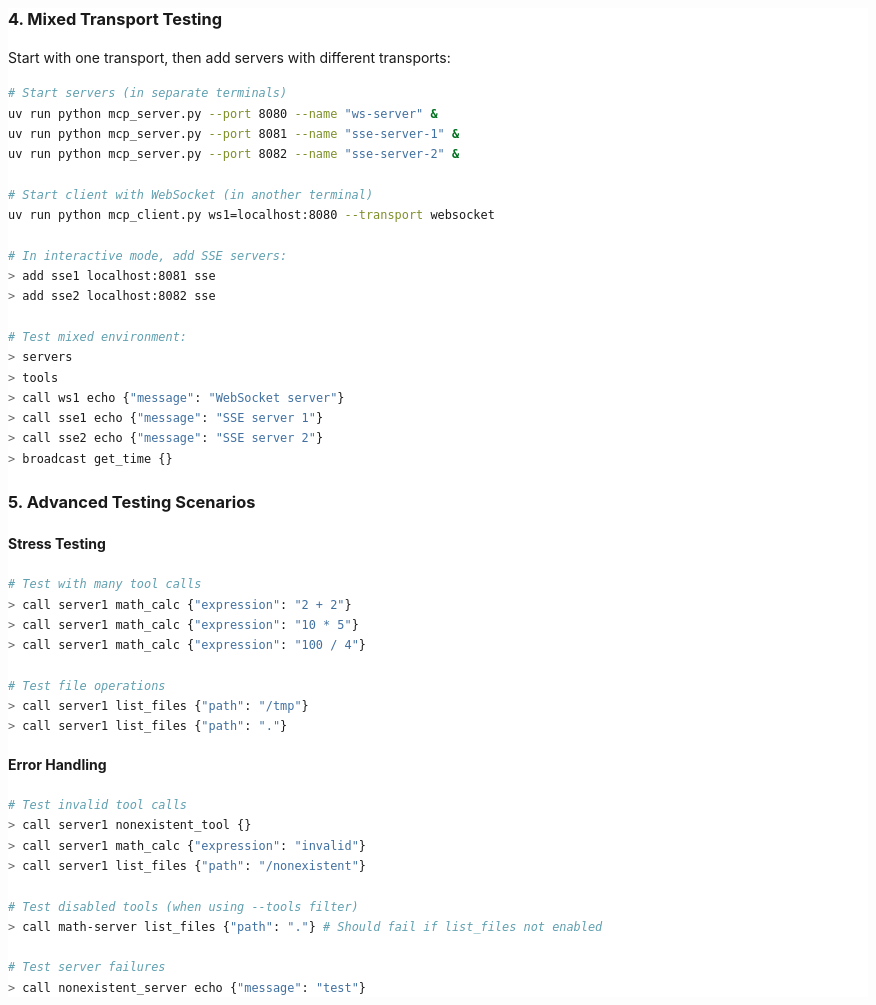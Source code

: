 ### 4. Mixed Transport Testing

Start with one transport, then add servers with different transports:

```bash
# Start servers (in separate terminals)
uv run python mcp_server.py --port 8080 --name "ws-server" &
uv run python mcp_server.py --port 8081 --name "sse-server-1" &
uv run python mcp_server.py --port 8082 --name "sse-server-2" &

# Start client with WebSocket (in another terminal)
uv run python mcp_client.py ws1=localhost:8080 --transport websocket

# In interactive mode, add SSE servers:
> add sse1 localhost:8081 sse
> add sse2 localhost:8082 sse

# Test mixed environment:
> servers
> tools
> call ws1 echo {"message": "WebSocket server"}
> call sse1 echo {"message": "SSE server 1"}
> call sse2 echo {"message": "SSE server 2"}
> broadcast get_time {}
```

### 5. Advanced Testing Scenarios

#### Stress Testing
```bash
# Test with many tool calls
> call server1 math_calc {"expression": "2 + 2"}
> call server1 math_calc {"expression": "10 * 5"}
> call server1 math_calc {"expression": "100 / 4"}

# Test file operations
> call server1 list_files {"path": "/tmp"}
> call server1 list_files {"path": "."}
```

#### Error Handling
```bash
# Test invalid tool calls
> call server1 nonexistent_tool {}
> call server1 math_calc {"expression": "invalid"}
> call server1 list_files {"path": "/nonexistent"}

# Test disabled tools (when using --tools filter)
> call math-server list_files {"path": "."} # Should fail if list_files not enabled

# Test server failures
> call nonexistent_server echo {"message": "test"}
```

